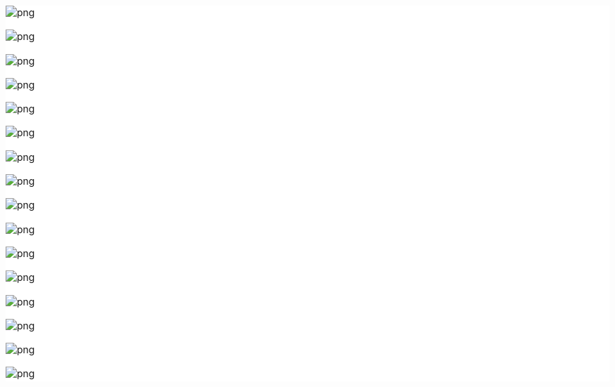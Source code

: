 

![png](output_4_908.png)



![png](output_4_909.png)



![png](output_4_910.png)



![png](output_4_911.png)



![png](output_4_912.png)



![png](output_4_913.png)



![png](output_4_914.png)



![png](output_4_915.png)



![png](output_4_916.png)



![png](output_4_917.png)



![png](output_4_918.png)



![png](output_4_919.png)



![png](output_4_920.png)



![png](output_4_921.png)



![png](output_4_922.png)



![png](output_4_923.png)

